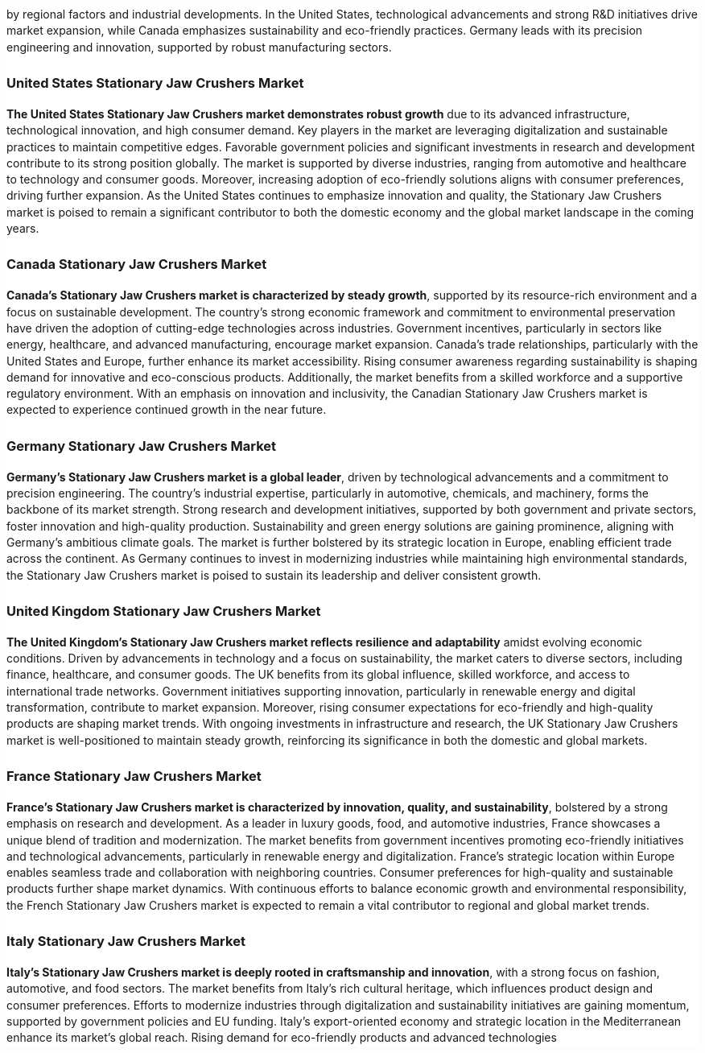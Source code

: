 by regional factors and industrial developments. In the United States, technological advancements and strong R&amp;D initiatives drive market expansion, while Canada emphasizes sustainability and eco-friendly practices. Germany leads with its precision engineering and innovation, supported by robust manufacturing sectors.</span></em></p></blockquote><h3><strong>United States Stationary Jaw Crushers Market</strong></h3><p><strong>The United States Stationary Jaw Crushers market demonstrates robust growth</strong> due to its advanced infrastructure, technological innovation, and high consumer demand. Key players in the market are leveraging digitalization and sustainable practices to maintain competitive edges. Favorable government policies and significant investments in research and development contribute to its strong position globally. The market is supported by diverse industries, ranging from automotive and healthcare to technology and consumer goods. Moreover, increasing adoption of eco-friendly solutions aligns with consumer preferences, driving further expansion. As the United States continues to emphasize innovation and quality, the Stationary Jaw Crushers market is poised to remain a significant contributor to both the domestic economy and the global market landscape in the coming years.</p><h3><strong>Canada Stationary Jaw Crushers Market</strong></h3><p><strong>Canada&rsquo;s Stationary Jaw Crushers market is characterized by steady growth</strong>, supported by its resource-rich environment and a focus on sustainable development. The country&rsquo;s strong economic framework and commitment to environmental preservation have driven the adoption of cutting-edge technologies across industries. Government incentives, particularly in sectors like energy, healthcare, and advanced manufacturing, encourage market expansion. Canada&rsquo;s trade relationships, particularly with the United States and Europe, further enhance its market accessibility. Rising consumer awareness regarding sustainability is shaping demand for innovative and eco-conscious products. Additionally, the market benefits from a skilled workforce and a supportive regulatory environment. With an emphasis on innovation and inclusivity, the Canadian Stationary Jaw Crushers market is expected to experience continued growth in the near future.</p><h3><strong>Germany Stationary Jaw Crushers Market</strong></h3><p><strong>Germany&rsquo;s Stationary Jaw Crushers market is a global leader</strong>, driven by technological advancements and a commitment to precision engineering. The country&rsquo;s industrial expertise, particularly in automotive, chemicals, and machinery, forms the backbone of its market strength. Strong research and development initiatives, supported by both government and private sectors, foster innovation and high-quality production. Sustainability and green energy solutions are gaining prominence, aligning with Germany&rsquo;s ambitious climate goals. The market is further bolstered by its strategic location in Europe, enabling efficient trade across the continent. As Germany continues to invest in modernizing industries while maintaining high environmental standards, the Stationary Jaw Crushers market is poised to sustain its leadership and deliver consistent growth.</p><h3><strong>United Kingdom Stationary Jaw Crushers Market</strong></h3><p><strong>The United Kingdom&rsquo;s Stationary Jaw Crushers market reflects resilience and adaptability</strong> amidst evolving economic conditions. Driven by advancements in technology and a focus on sustainability, the market caters to diverse sectors, including finance, healthcare, and consumer goods. The UK benefits from its global influence, skilled workforce, and access to international trade networks. Government initiatives supporting innovation, particularly in renewable energy and digital transformation, contribute to market expansion. Moreover, rising consumer expectations for eco-friendly and high-quality products are shaping market trends. With ongoing investments in infrastructure and research, the UK Stationary Jaw Crushers market is well-positioned to maintain steady growth, reinforcing its significance in both the domestic and global markets.</p><h3><strong>France Stationary Jaw Crushers Market</strong></h3><p><strong>France&rsquo;s Stationary Jaw Crushers market is characterized by innovation, quality, and sustainability</strong>, bolstered by a strong emphasis on research and development. As a leader in luxury goods, food, and automotive industries, France showcases a unique blend of tradition and modernization. The market benefits from government incentives promoting eco-friendly initiatives and technological advancements, particularly in renewable energy and digitalization. France&rsquo;s strategic location within Europe enables seamless trade and collaboration with neighboring countries. Consumer preferences for high-quality and sustainable products further shape market dynamics. With continuous efforts to balance economic growth and environmental responsibility, the French Stationary Jaw Crushers market is expected to remain a vital contributor to regional and global market trends.</p><h3><strong>Italy Stationary Jaw Crushers Market</strong></h3><p><strong>Italy&rsquo;s Stationary Jaw Crushers market is deeply rooted in craftsmanship and innovation</strong>, with a strong focus on fashion, automotive, and food sectors. The market benefits from Italy&rsquo;s rich cultural heritage, which influences product design and consumer preferences. Efforts to modernize industries through digitalization and sustainability initiatives are gaining momentum, supported by government policies and EU funding. Italy&rsquo;s export-oriented economy and strategic location in the Mediterranean enhance its market&rsquo;s global reach. Rising demand for eco-friendly products and advanced technologies